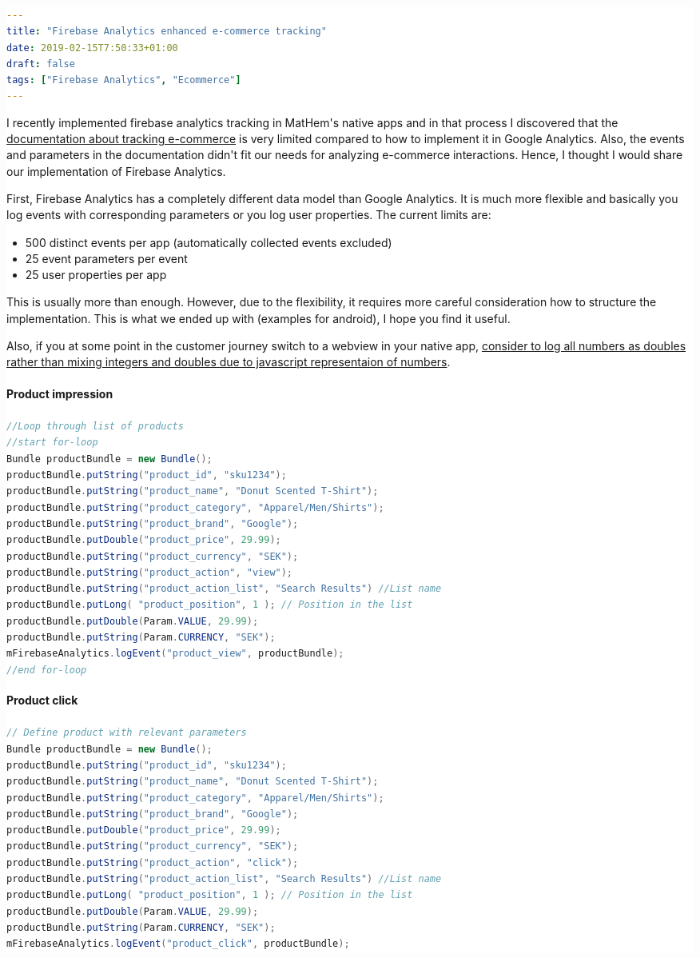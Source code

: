 ```yaml
---
title: "Firebase Analytics enhanced e-commerce tracking"
date: 2019-02-15T7:50:33+01:00
draft: false
tags: ["Firebase Analytics", "Ecommerce"]
---
```


I recently implemented firebase analytics tracking in MatHem's native apps and in that process I discovered that the [documentation about tracking e-commerce](https://support.google.com/firebase/answer/6317499?hl=en) is very limited compared to how to implement it in Google Analytics. Also, the events and parameters in the documentation didn't fit our needs for analyzing e-commerce interactions. Hence, I thought I would share our implementation of Firebase Analytics.

First, Firebase Analytics has a completely different data model than Google Analytics. It is much more flexible and basically you log events with corresponding parameters or you log user properties. The current limits are:
* 500 distinct events per app (automatically collected events excluded)
* 25 event parameters per event
* 25 user properties per app

This is usually more than enough. However, due to the flexibility, it requires more careful consideration how to structure the implementation. This is what we ended up with (examples for android), I hope you find it useful.

Also, if you at some point in the customer journey switch to a webview in your native app, [consider to log all numbers as doubles rather than mixing integers and doubles due to javascript representaion of numbers](https://robertsahlin.com/firebase-logevents-as-doubles-in-a-webview/).

#### Product impression
```java
//Loop through list of products
//start for-loop
Bundle productBundle = new Bundle();
productBundle.putString("product_id", "sku1234");
productBundle.putString("product_name", "Donut Scented T-Shirt");
productBundle.putString("product_category", "Apparel/Men/Shirts");
productBundle.putString("product_brand", "Google");
productBundle.putDouble("product_price", 29.99);
productBundle.putString("product_currency", "SEK");
productBundle.putString("product_action", "view");
productBundle.putString("product_action_list", "Search Results") //List name
productBundle.putLong( "product_position", 1 ); // Position in the list
productBundle.putDouble(Param.VALUE, 29.99);
productBundle.putString(Param.CURRENCY, "SEK");
mFirebaseAnalytics.logEvent("product_view", productBundle);
//end for-loop
```

#### Product click
```java
// Define product with relevant parameters
Bundle productBundle = new Bundle();
productBundle.putString("product_id", "sku1234");
productBundle.putString("product_name", "Donut Scented T-Shirt");
productBundle.putString("product_category", "Apparel/Men/Shirts");
productBundle.putString("product_brand", "Google");
productBundle.putDouble("product_price", 29.99);
productBundle.putString("product_currency", "SEK");
productBundle.putString("product_action", "click");
productBundle.putString("product_action_list", "Search Results") //List name
productBundle.putLong( "product_position", 1 ); // Position in the list
productBundle.putDouble(Param.VALUE, 29.99);
productBundle.putString(Param.CURRENCY, "SEK");
mFirebaseAnalytics.logEvent("product_click", productBundle);
```